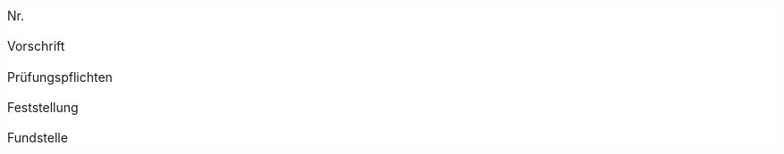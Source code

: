 <col align="left" width="31%">

</col>

<col align="left" width="31%">

</col>

<col align="left" width="17%">

</col>

<col align="left" width="17%">

</col>

</colgroup>

<thead valign="bottom">

<tr>

<th style="border-right: 0.5pt solid ; border-bottom: 0.5pt solid ;  font-weight:normal;" align="center" valign="bottom" charoff="50">

Nr.

</div>

</div>

</div>

</div>

</th>

<th style="border-right: 0.5pt solid ; border-bottom: 0.5pt solid ;  font-weight:normal;" align="center" valign="bottom" charoff="50">

Vorschrift

</th>

<th style="border-right: 0.5pt solid ; border-bottom: 0.5pt solid ;  font-weight:normal;" align="center" valign="bottom" charoff="50">

Prüfungspflichten

</th>

<th style="border-right: 0.5pt solid ; border-bottom: 0.5pt solid ;  font-weight:normal;" align="center" valign="bottom" charoff="50">

Feststellung

</th>

<th style="border-bottom: 0.5pt solid ;  font-weight:normal;" align="center" valign="bottom" charoff="50">

Fundstelle

</th>
